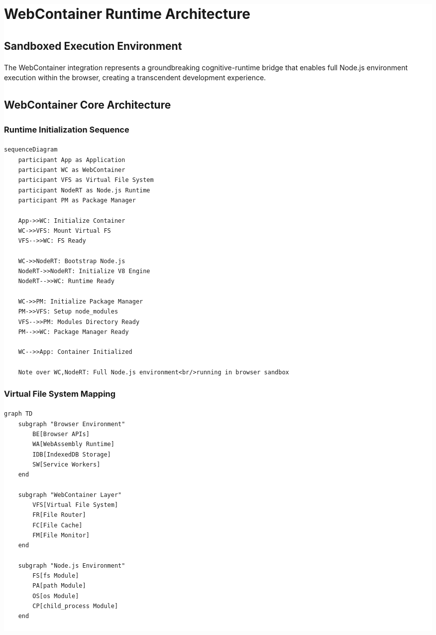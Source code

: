 # WebContainer Runtime Architecture

## Sandboxed Execution Environment

The WebContainer integration represents a groundbreaking cognitive-runtime bridge that enables full Node.js environment execution within the browser, creating a transcendent development experience.

## WebContainer Core Architecture

### Runtime Initialization Sequence

```mermaid
sequenceDiagram
    participant App as Application
    participant WC as WebContainer
    participant VFS as Virtual File System
    participant NodeRT as Node.js Runtime
    participant PM as Package Manager
    
    App->>WC: Initialize Container
    WC->>VFS: Mount Virtual FS
    VFS-->>WC: FS Ready
    
    WC->>NodeRT: Bootstrap Node.js
    NodeRT->>NodeRT: Initialize V8 Engine
    NodeRT-->>WC: Runtime Ready
    
    WC->>PM: Initialize Package Manager
    PM->>VFS: Setup node_modules
    VFS-->>PM: Modules Directory Ready
    PM-->>WC: Package Manager Ready
    
    WC-->>App: Container Initialized
    
    Note over WC,NodeRT: Full Node.js environment<br/>running in browser sandbox
```

### Virtual File System Mapping

```mermaid
graph TD
    subgraph "Browser Environment"
        BE[Browser APIs]
        WA[WebAssembly Runtime]
        IDB[IndexedDB Storage]
        SW[Service Workers]
    end
    
    subgraph "WebContainer Layer"
        VFS[Virtual File System]
        FR[File Router]
        FC[File Cache]
        FM[File Monitor]
    end
    
    subgraph "Node.js Environment"
        FS[fs Module]
        PA[path Module]
        OS[os Module]
        CP[child_process Module]
    end
    
```